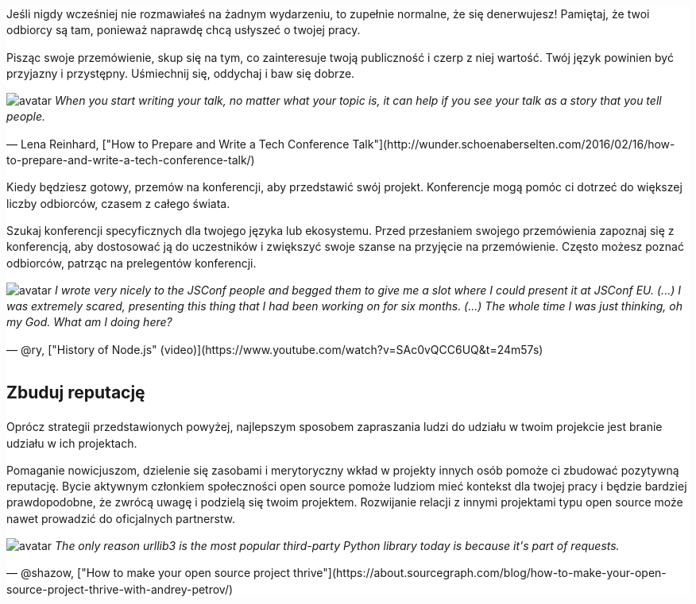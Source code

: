 Jeśli nigdy wcześniej nie rozmawiałeś na żadnym wydarzeniu, to zupełnie normalne, że się denerwujesz! Pamiętaj, że twoi odbiorcy są tam, ponieważ naprawdę chcą usłyszeć o twojej pracy.

Pisząc swoje przemówienie, skup się na tym, co zainteresuje twoją publiczność i czerp z niej wartość. Twój język powinien być przyjazny i przystępny. Uśmiechnij się, oddychaj i baw się dobrze.

<aside markdown="1" class="pquote">
  <img src="/assets/images/finding-users/lena.jpg" class="pquote-avatar" alt="avatar">
  <i>
  When you start writing your talk, no matter what your topic is, it can help if you see your talk as a story that you tell people.
  </i>
  <p markdown="1" class="pquote-credit">
— Lena Reinhard, ["How to Prepare and Write a Tech Conference Talk"](http://wunder.schoenaberselten.com/2016/02/16/how-to-prepare-and-write-a-tech-conference-talk/)
  </p>
</aside>

Kiedy będziesz gotowy, przemów na konferencji, aby przedstawić swój projekt. Konferencje mogą pomóc ci dotrzeć do większej liczby odbiorców, czasem z całego świata.

Szukaj konferencji specyficznych dla twojego języka lub ekosystemu. Przed przesłaniem swojego przemówienia zapoznaj się z konferencją, aby dostosować ją do uczestników i zwiększyć swoje szanse na przyjęcie na przemówienie. Często możesz poznać odbiorców, patrząc na prelegentów konferencji.

<aside markdown="1" class="pquote">
  <img src="https://avatars.githubusercontent.com/ry?s=180" class="pquote-avatar" alt="avatar">
  <i>
  I wrote very nicely to the JSConf people and begged them to give me a slot where I could present it at JSConf EU. (...) I was extremely scared, presenting this thing that I had been working on for six months. (...) The whole time I was just thinking, oh my God. What am I doing here?
  </i>
  <p markdown="1" class="pquote-credit">
— @ry, ["History of Node.js" (video)](https://www.youtube.com/watch?v=SAc0vQCC6UQ&t=24m57s)
  </p>
</aside>

## Zbuduj reputację

Oprócz strategii przedstawionych powyżej, najlepszym sposobem zapraszania ludzi do udziału w twoim projekcie jest branie udziału w ich projektach.

Pomaganie nowicjuszom, dzielenie się zasobami i merytoryczny wkład w projekty innych osób pomoże ci zbudować pozytywną reputację. Bycie aktywnym członkiem społeczności open source pomoże ludziom mieć kontekst dla twojej pracy i będzie bardziej prawdopodobne, że zwrócą uwagę i podzielą się twoim projektem. Rozwijanie relacji z innymi projektami typu open source może nawet prowadzić do oficjalnych partnerstw.

<aside markdown="1" class="pquote">
  <img src="https://avatars.githubusercontent.com/shazow?s=180" class="pquote-avatar" alt="avatar">
  <i>
  The only reason urllib3 is the most popular third-party Python library today is because it's part of requests.
  </i>
  <p markdown="1" class="pquote-credit">
— @shazow, ["How to make your open source project thrive"](https://about.sourcegraph.com/blog/how-to-make-your-open-source-project-thrive-with-andrey-petrov/)
  </p>
</aside>
